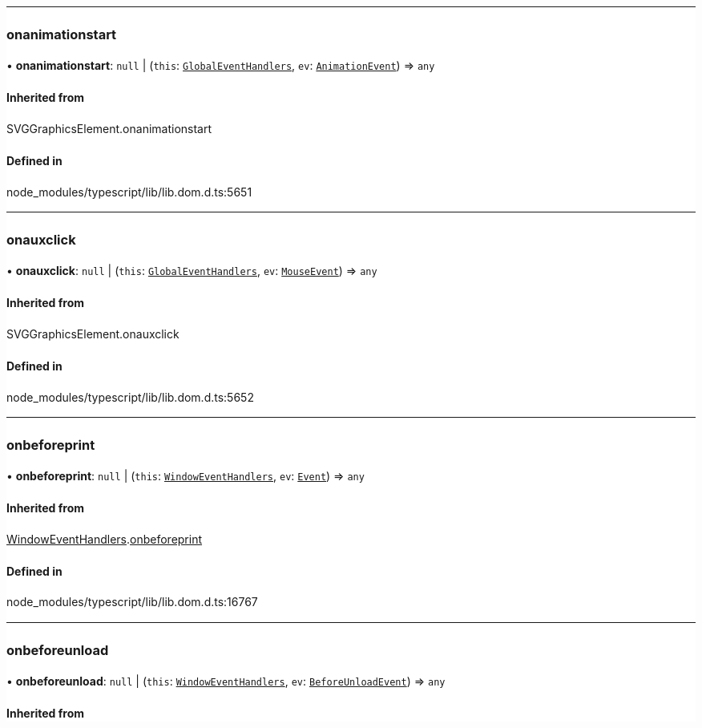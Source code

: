 ___

### onanimationstart

• **onanimationstart**: ``null`` \| (`this`: [`GlobalEventHandlers`](main_module._internal_.GlobalEventHandlers.md), `ev`: [`AnimationEvent`](../modules/main_module._internal_.md#animationevent)) => `any`

#### Inherited from

SVGGraphicsElement.onanimationstart

#### Defined in

node_modules/typescript/lib/lib.dom.d.ts:5651

___

### onauxclick

• **onauxclick**: ``null`` \| (`this`: [`GlobalEventHandlers`](main_module._internal_.GlobalEventHandlers.md), `ev`: [`MouseEvent`](../modules/main_module._internal_.md#mouseevent)) => `any`

#### Inherited from

SVGGraphicsElement.onauxclick

#### Defined in

node_modules/typescript/lib/lib.dom.d.ts:5652

___

### onbeforeprint

• **onbeforeprint**: ``null`` \| (`this`: [`WindowEventHandlers`](main_module._internal_.WindowEventHandlers.md), `ev`: [`Event`](../modules/main_module._internal_.md#event)) => `any`

#### Inherited from

[WindowEventHandlers](main_module._internal_.WindowEventHandlers.md).[onbeforeprint](main_module._internal_.WindowEventHandlers.md#onbeforeprint)

#### Defined in

node_modules/typescript/lib/lib.dom.d.ts:16767

___

### onbeforeunload

• **onbeforeunload**: ``null`` \| (`this`: [`WindowEventHandlers`](main_module._internal_.WindowEventHandlers.md), `ev`: [`BeforeUnloadEvent`](../modules/main_module._internal_.md#beforeunloadevent)) => `any`

#### Inherited from
